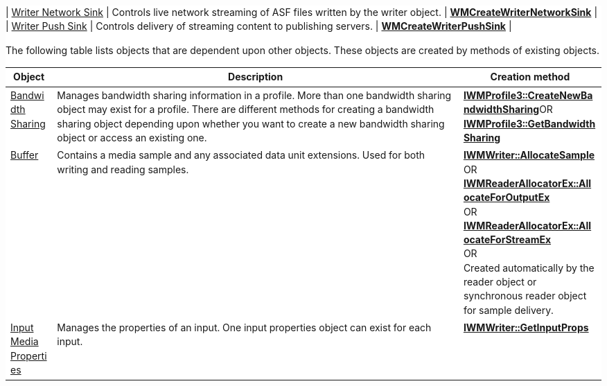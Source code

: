 | [Writer Network Sink](writer-network-sink-object.md)           | Controls live network streaming of ASF files written by the writer object.                                                                               | [**WMCreateWriterNetworkSink**](/previous-versions/windows/desktop/api/wmsdkidl/nf-wmsdkidl-wmcreatewriternetworksink)           |
| [Writer Push Sink](writer-push-sink-object.md)                 | Controls delivery of streaming content to publishing servers.                                                                                            | [**WMCreateWriterPushSink**](/previous-versions/windows/desktop/api/wmsdkidl/nf-wmsdkidl-wmcreatewriterpushsink)                 |



 

The following table lists objects that are dependent upon other objects. These objects are created by methods of existing objects.



| Object                                                        | Description                                                                                                                                                                                                                                                                                                                           | Creation method                                                                                                                                                                                                                                                                                                                                                                                                                  |
|---------------------------------------------------------------|---------------------------------------------------------------------------------------------------------------------------------------------------------------------------------------------------------------------------------------------------------------------------------------------------------------------------------------|----------------------------------------------------------------------------------------------------------------------------------------------------------------------------------------------------------------------------------------------------------------------------------------------------------------------------------------------------------------------------------------------------------------------------------|
| [Bandwidth Sharing](bandwidth-sharing-object.md)             | Manages bandwidth sharing information in a profile. More than one bandwidth sharing object may exist for a profile. There are different methods for creating a bandwidth sharing object depending upon whether you want to create a new bandwidth sharing object or access an existing one.                                           | [**IWMProfile3::CreateNewBandwidthSharing**](/previous-versions/windows/desktop/api/Wmsdkidl/nf-wmsdkidl-iwmprofile3-createnewbandwidthsharing)OR<br/> [**IWMProfile3::GetBandwidthSharing**](/previous-versions/windows/desktop/api/Wmsdkidl/nf-wmsdkidl-iwmprofile3-getbandwidthsharing)<br/>                                                                                                                                                                                                                                      |
| [Buffer](buffer-object.md)                                   | Contains a media sample and any associated data unit extensions. Used for both writing and reading samples.                                                                                                                                                                                                                           | [**IWMWriter::AllocateSample**](/previous-versions/windows/desktop/api/Wmsdkidl/nf-wmsdkidl-iwmwriter-allocatesample)OR<br/> [**IWMReaderAllocatorEx::AllocateForOutputEx**](/previous-versions/windows/desktop/api/Wmsdkidl/nf-wmsdkidl-iwmreaderallocatorex-allocateforoutputex)<br/> OR<br/> [**IWMReaderAllocatorEx::AllocateForStreamEx**](/previous-versions/windows/desktop/api/Wmsdkidl/nf-wmsdkidl-iwmreaderallocatorex-allocateforstreamex)<br/> OR<br/> Created automatically by the reader object or synchronous reader object for sample delivery.<br/> |
| [Input Media Properties](input-media-properties-object.md)   | Manages the properties of an input. One input properties object can exist for each input.                                                                                                                                                                                                                                             | [**IWMWriter::GetInputProps**](/previous-versions/windows/desktop/api/Wmsdkidl/nf-wmsdkidl-iwmwriter-getinputprops)                                                                                                                                                                                                                                                                                                                                                                      |